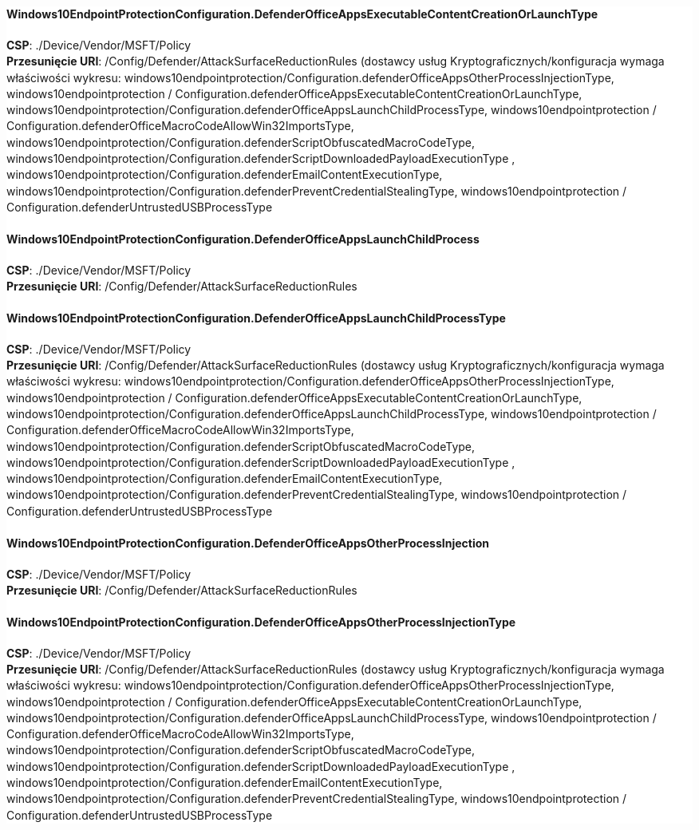 #### <a name="windows10endpointprotectionconfigurationdefenderofficeappsexecutablecontentcreationorlaunchtype"></a>Windows10EndpointProtectionConfiguration.DefenderOfficeAppsExecutableContentCreationOrLaunchType
**CSP**: ./Device/Vendor/MSFT/Policy  
**Przesunięcie URI**: /Config/Defender/AttackSurfaceReductionRules (dostawcy usług Kryptograficznych/konfiguracja wymaga właściwości wykresu: windows10endpointprotection/Configuration.defenderOfficeAppsOtherProcessInjectionType, windows10endpointprotection / Configuration.defenderOfficeAppsExecutableContentCreationOrLaunchType, windows10endpointprotection/Configuration.defenderOfficeAppsLaunchChildProcessType, windows10endpointprotection / Configuration.defenderOfficeMacroCodeAllowWin32ImportsType, windows10endpointprotection/Configuration.defenderScriptObfuscatedMacroCodeType, windows10endpointprotection/Configuration.defenderScriptDownloadedPayloadExecutionType , windows10endpointprotection/Configuration.defenderEmailContentExecutionType, windows10endpointprotection/Configuration.defenderPreventCredentialStealingType, windows10endpointprotection / Configuration.defenderUntrustedUSBProcessType

#### <a name="windows10endpointprotectionconfigurationdefenderofficeappslaunchchildprocess"></a>Windows10EndpointProtectionConfiguration.DefenderOfficeAppsLaunchChildProcess 
**CSP**: ./Device/Vendor/MSFT/Policy  
**Przesunięcie URI**: /Config/Defender/AttackSurfaceReductionRules

#### <a name="windows10endpointprotectionconfigurationdefenderofficeappslaunchchildprocesstype"></a>Windows10EndpointProtectionConfiguration.DefenderOfficeAppsLaunchChildProcessType 
**CSP**: ./Device/Vendor/MSFT/Policy  
**Przesunięcie URI**: /Config/Defender/AttackSurfaceReductionRules (dostawcy usług Kryptograficznych/konfiguracja wymaga właściwości wykresu: windows10endpointprotection/Configuration.defenderOfficeAppsOtherProcessInjectionType, windows10endpointprotection / Configuration.defenderOfficeAppsExecutableContentCreationOrLaunchType, windows10endpointprotection/Configuration.defenderOfficeAppsLaunchChildProcessType, windows10endpointprotection / Configuration.defenderOfficeMacroCodeAllowWin32ImportsType, windows10endpointprotection/Configuration.defenderScriptObfuscatedMacroCodeType, windows10endpointprotection/Configuration.defenderScriptDownloadedPayloadExecutionType , windows10endpointprotection/Configuration.defenderEmailContentExecutionType, windows10endpointprotection/Configuration.defenderPreventCredentialStealingType, windows10endpointprotection / Configuration.defenderUntrustedUSBProcessType

#### <a name="windows10endpointprotectionconfigurationdefenderofficeappsotherprocessinjection"></a>Windows10EndpointProtectionConfiguration.DefenderOfficeAppsOtherProcessInjection 
**CSP**: ./Device/Vendor/MSFT/Policy  
**Przesunięcie URI**: /Config/Defender/AttackSurfaceReductionRules

#### <a name="windows10endpointprotectionconfigurationdefenderofficeappsotherprocessinjectiontype"></a>Windows10EndpointProtectionConfiguration.DefenderOfficeAppsOtherProcessInjectionType 
**CSP**: ./Device/Vendor/MSFT/Policy  
**Przesunięcie URI**: /Config/Defender/AttackSurfaceReductionRules (dostawcy usług Kryptograficznych/konfiguracja wymaga właściwości wykresu: windows10endpointprotection/Configuration.defenderOfficeAppsOtherProcessInjectionType, windows10endpointprotection / Configuration.defenderOfficeAppsExecutableContentCreationOrLaunchType, windows10endpointprotection/Configuration.defenderOfficeAppsLaunchChildProcessType, windows10endpointprotection / Configuration.defenderOfficeMacroCodeAllowWin32ImportsType, windows10endpointprotection/Configuration.defenderScriptObfuscatedMacroCodeType, windows10endpointprotection/Configuration.defenderScriptDownloadedPayloadExecutionType , windows10endpointprotection/Configuration.defenderEmailContentExecutionType, windows10endpointprotection/Configuration.defenderPreventCredentialStealingType, windows10endpointprotection / Configuration.defenderUntrustedUSBProcessType 
